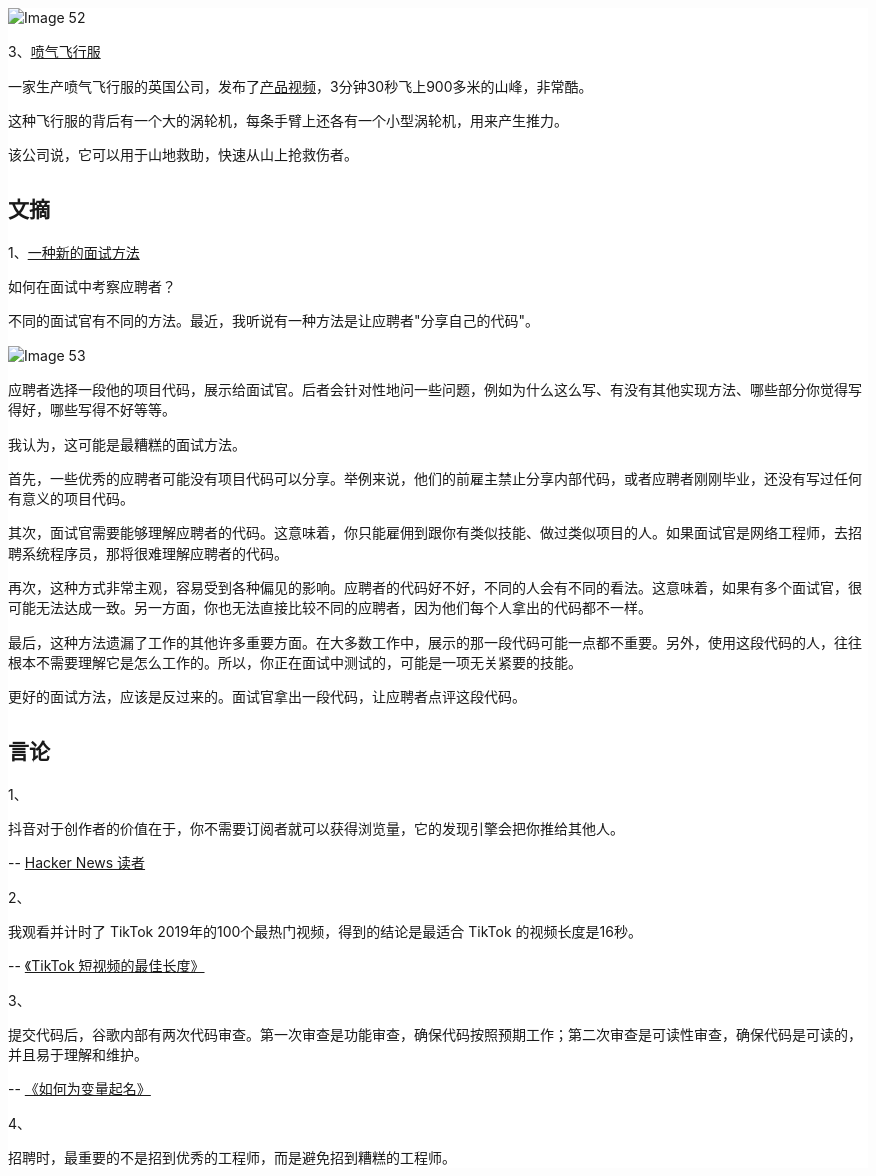 ![Image 52](https://cdn.beekka.com/blogimg/asset/202206/bg2022060815.webp)

3、[喷气飞行服](https://interestingengineering.com/video/jet-suit-record-ascent)

一家生产喷气飞行服的英国公司，发布了[产品视频](https://v.qq.com/x/page/r3338ybh4oc.html)，3分钟30秒飞上900多米的山峰，非常酷。

这种飞行服的背后有一个大的涡轮机，每条手臂上还各有一个小型涡轮机，用来产生推力。

该公司说，它可以用于山地救助，快速从山上抢救伤者。

文摘
--

1、[一种新的面试方法](https://biggestfish.substack.com/p/in-defense-of-coding-interviews)

如何在面试中考察应聘者？

不同的面试官有不同的方法。最近，我听说有一种方法是让应聘者"分享自己的代码"。

![Image 53](https://cdn.beekka.com/blogimg/asset/202210/bg2022101911.webp)

应聘者选择一段他的项目代码，展示给面试官。后者会针对性地问一些问题，例如为什么这么写、有没有其他实现方法、哪些部分你觉得写得好，哪些写得不好等等。

我认为，这可能是最糟糕的面试方法。

首先，一些优秀的应聘者可能没有项目代码可以分享。举例来说，他们的前雇主禁止分享内部代码，或者应聘者刚刚毕业，还没有写过任何有意义的项目代码。

其次，面试官需要能够理解应聘者的代码。这意味着，你只能雇佣到跟你有类似技能、做过类似项目的人。如果面试官是网络工程师，去招聘系统程序员，那将很难理解应聘者的代码。

再次，这种方式非常主观，容易受到各种偏见的影响。应聘者的代码好不好，不同的人会有不同的看法。这意味着，如果有多个面试官，很可能无法达成一致。另一方面，你也无法直接比较不同的应聘者，因为他们每个人拿出的代码都不一样。

最后，这种方法遗漏了工作的其他许多重要方面。在大多数工作中，展示的那一段代码可能一点都不重要。另外，使用这段代码的人，往往根本不需要理解它是怎么工作的。所以，你正在面试中测试的，可能是一项无关紧要的技能。

更好的面试方法，应该是反过来的。面试官拿出一段代码，让应聘者点评这段代码。

言论
--

1、

抖音对于创作者的价值在于，你不需要订阅者就可以获得浏览量，它的发现引擎会把你推给其他人。

\-- [Hacker News 读者](https://news.ycombinator.com/item?id=32294510)

2、

我观看并计时了 TikTok 2019年的100个最热门视频，得到的结论是最适合 TikTok 的视频长度是16秒。

\-- [《TikTok 短视频的最佳长度》](https://danslee.co.uk/2020/01/21/clipped-i-watched-the-100-best-tiktok-videos-to-find-the-optimum-length-of-a-clip/)

3、

提交代码后，谷歌内部有两次代码审查。第一次审查是功能审查，确保代码按照预期工作；第二次审查是可读性审查，确保代码是可读的，并且易于理解和维护。

\-- [《如何为变量起名》](https://journal.stuffwithstuff.com/2016/06/16/long-names-are-long/)

4、

招聘时，最重要的不是招到优秀的工程师，而是避免招到糟糕的工程师。
